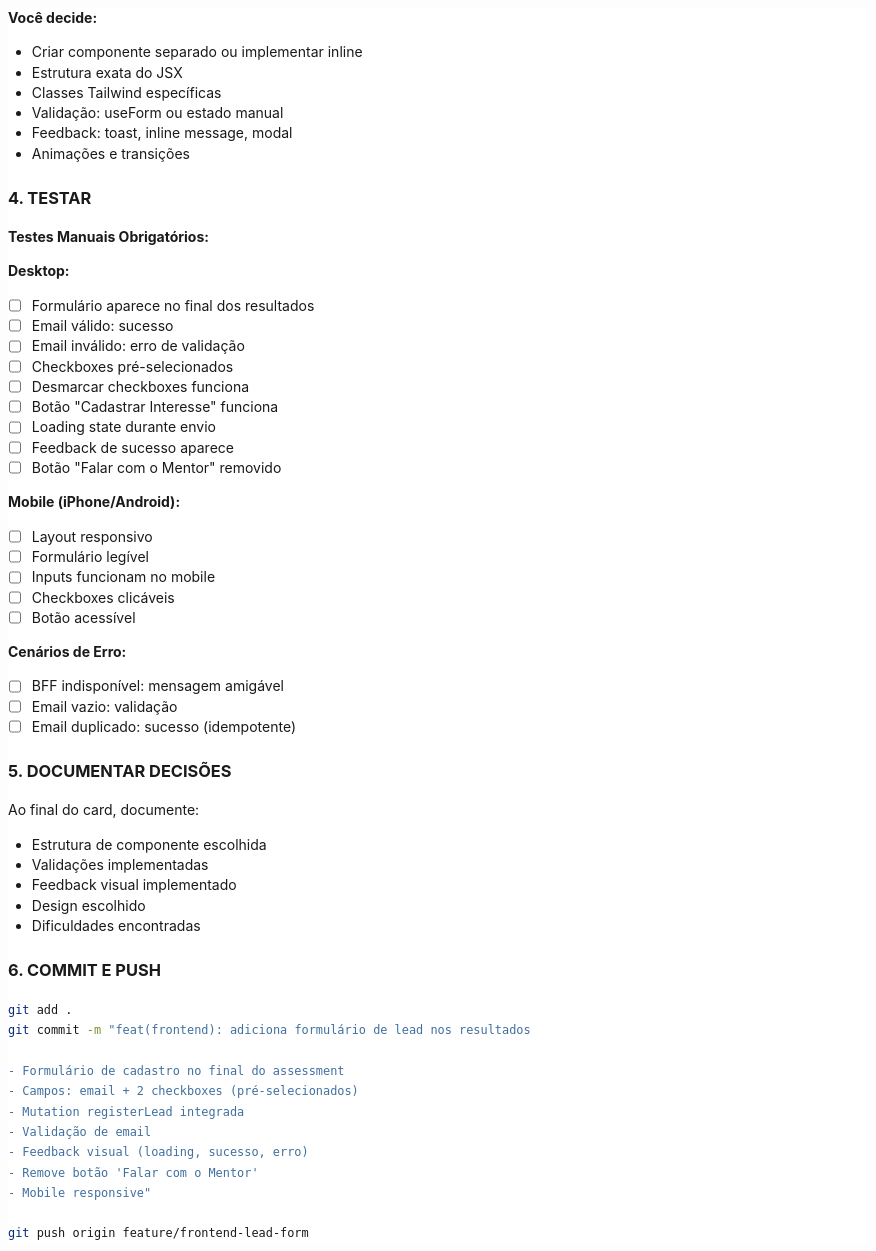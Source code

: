 **Você decide:**
- Criar componente separado ou implementar inline
- Estrutura exata do JSX
- Classes Tailwind específicas
- Validação: useForm ou estado manual
- Feedback: toast, inline message, modal
- Animações e transições

### **4. TESTAR**

**Testes Manuais Obrigatórios:**

**Desktop:**
- [ ] Formulário aparece no final dos resultados
- [ ] Email válido: sucesso
- [ ] Email inválido: erro de validação
- [ ] Checkboxes pré-selecionados
- [ ] Desmarcar checkboxes funciona
- [ ] Botão "Cadastrar Interesse" funciona
- [ ] Loading state durante envio
- [ ] Feedback de sucesso aparece
- [ ] Botão "Falar com o Mentor" removido

**Mobile (iPhone/Android):**
- [ ] Layout responsivo
- [ ] Formulário legível
- [ ] Inputs funcionam no mobile
- [ ] Checkboxes clicáveis
- [ ] Botão acessível

**Cenários de Erro:**
- [ ] BFF indisponível: mensagem amigável
- [ ] Email vazio: validação
- [ ] Email duplicado: sucesso (idempotente)

### **5. DOCUMENTAR DECISÕES**

Ao final do card, documente:
- Estrutura de componente escolhida
- Validações implementadas
- Feedback visual implementado
- Design escolhido
- Dificuldades encontradas

### **6. COMMIT E PUSH**

```bash
git add .
git commit -m "feat(frontend): adiciona formulário de lead nos resultados

- Formulário de cadastro no final do assessment
- Campos: email + 2 checkboxes (pré-selecionados)
- Mutation registerLead integrada
- Validação de email
- Feedback visual (loading, sucesso, erro)
- Remove botão 'Falar com o Mentor'
- Mobile responsive"

git push origin feature/frontend-lead-form
```
